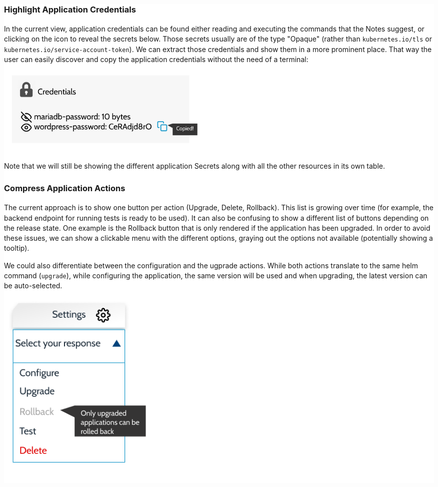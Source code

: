 ### Highlight Application Credentials

In the current view, application credentials can be found either reading and executing the commands that the Notes suggest, or clicking on the icon to reveal the secrets below. Those secrets usually are of the type "Opaque" (rather than `kubernetes.io/tls` or `kubernetes.io/service-account-token`). We can extract those credentials and show them in a more prominent place. That way the user can easily discover and copy the application credentials without the need of a terminal:

<img src="./img/credentials-box.png" width="400px">

Note that we will still be showing the different application Secrets along with all the other resources in its own table.

### Compress Application Actions

The current approach is to show one button per action (Upgrade, Delete, Rollback). This list is growing over time (for example, the backend endpoint for running tests is ready to be used). It can also be confusing to show a different list of buttons depending on the release state. One example is the Rollback button that is only rendered if the application has been upgraded. In order to avoid these issues, we can show a clickable menu with the different options, graying out the options not available (potentially showing a tooltip).

We could also differentiate between the configuration and the ugprade actions. While both actions translate to the same helm command (`upgrade`), while configuring the application, the same version will be used and when upgrading, the latest version can be auto-selected.

<img src="./img/configuration-options.png" width="300px">
